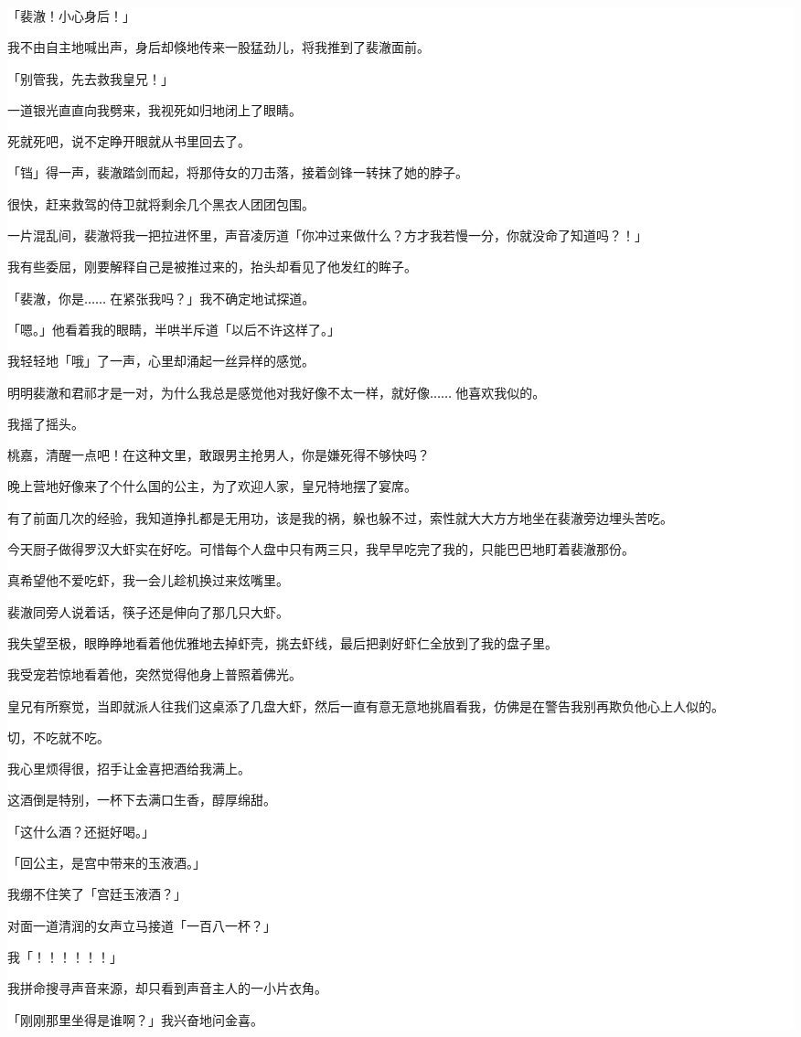 「裴澈！小心身后！」

我不由自主地喊出声，身后却倏地传来一股猛劲儿，将我推到了裴澈面前。

「别管我，先去救我皇兄！」

一道银光直直向我劈来，我视死如归地闭上了眼睛。

死就死吧，说不定睁开眼就从书里回去了。

「铛」得一声，裴澈踏剑而起，将那侍女的刀击落，接着剑锋一转抹了她的脖子。

很快，赶来救驾的侍卫就将剩余几个黑衣人团团包围。

一片混乱间，裴澈将我一把拉进怀里，声音凌厉道「你冲过来做什么？方才我若慢一分，你就没命了知道吗？！」

我有些委屈，刚要解释自己是被推过来的，抬头却看见了他发红的眸子。

「裴澈，你是…… 在紧张我吗？」我不确定地试探道。

「嗯。」他看着我的眼睛，半哄半斥道「以后不许这样了。」

我轻轻地「哦」了一声，心里却涌起一丝异样的感觉。

明明裴澈和君祁才是一对，为什么我总是感觉他对我好像不太一样，就好像…… 他喜欢我似的。

我摇了摇头。

桃嘉，清醒一点吧！在这种文里，敢跟男主抢男人，你是嫌死得不够快吗？

晚上营地好像来了个什么国的公主，为了欢迎人家，皇兄特地摆了宴席。

有了前面几次的经验，我知道挣扎都是无用功，该是我的祸，躲也躲不过，索性就大大方方地坐在裴澈旁边埋头苦吃。

今天厨子做得罗汉大虾实在好吃。可惜每个人盘中只有两三只，我早早吃完了我的，只能巴巴地盯着裴澈那份。

真希望他不爱吃虾，我一会儿趁机换过来炫嘴里。

裴澈同旁人说着话，筷子还是伸向了那几只大虾。

我失望至极，眼睁睁地看着他优雅地去掉虾壳，挑去虾线，最后把剥好虾仁全放到了我的盘子里。

我受宠若惊地看着他，突然觉得他身上普照着佛光。

皇兄有所察觉，当即就派人往我们这桌添了几盘大虾，然后一直有意无意地挑眉看我，仿佛是在警告我别再欺负他心上人似的。

切，不吃就不吃。

我心里烦得很，招手让金喜把酒给我满上。

这酒倒是特别，一杯下去满口生香，醇厚绵甜。

「这什么酒？还挺好喝。」

「回公主，是宫中带来的玉液酒。」

我绷不住笑了「宫廷玉液酒？」

对面一道清润的女声立马接道「一百八一杯？」

我「！！！！！！」

我拼命搜寻声音来源，却只看到声音主人的一小片衣角。

「刚刚那里坐得是谁啊？」我兴奋地问金喜。
